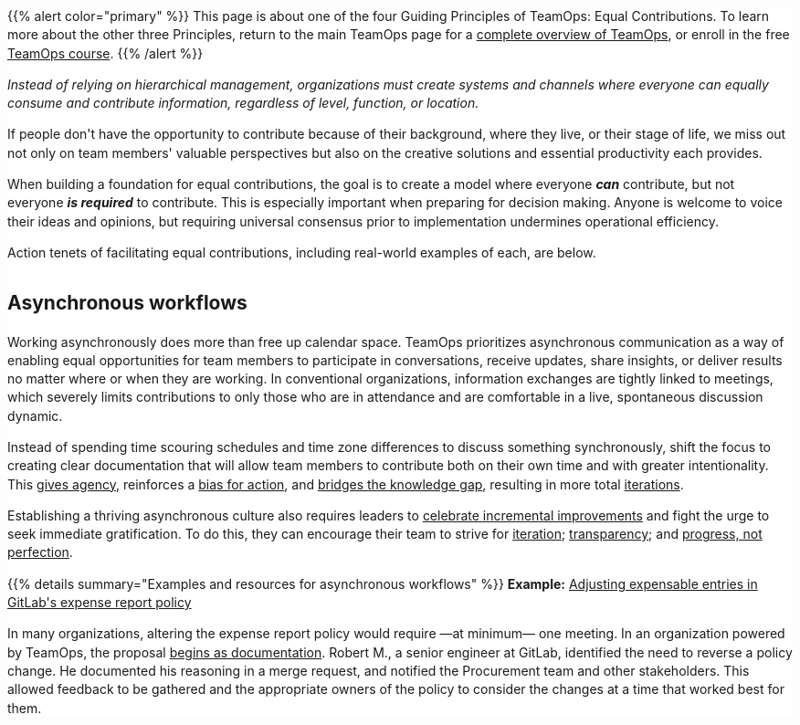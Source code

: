 {{% alert color="primary" %}}
This page is about one of the four Guiding Principles of TeamOps: Equal Contributions. To learn more about the other three Principles, return to the main TeamOps page for a [complete overview of TeamOps](/teamops/), or enroll in the free [TeamOps course](https://levelup.gitlab.com/learn/course/teamops).
{{% /alert %}}

*Instead of relying on hierarchical management, organizations must create systems and channels where everyone can equally consume and contribute information, regardless of level, function, or location.*

If people don't have the opportunity to contribute because of their background, where they live, or their stage of life, we miss out not only on team members' valuable perspectives but also on the creative solutions and essential productivity each provides.

When building a foundation for equal contributions, the goal is to create a model where everyone ***can*** contribute, but not everyone ***is required*** to contribute. This is especially important when preparing for decision making. Anyone is welcome to voice their ideas and opinions, but requiring universal consensus prior to implementation undermines operational efficiency.

Action tenets of facilitating equal contributions, including real-world examples of each, are below.

## Asynchronous workflows

Working asynchronously does more than free up calendar space. TeamOps prioritizes asynchronous communication as a way of enabling equal opportunities for team members to participate in conversations, receive updates, share insights, or deliver results no matter where or when they are working. In conventional organizations, information exchanges are tightly linked to meetings, which severely limits contributions to only those who are in attendance and are comfortable in a live, spontaneous discussion dynamic.

Instead of spending time scouring schedules and time zone differences to discuss something synchronously, shift the focus to creating clear documentation that will allow team members to contribute both on their own time and with greater intentionality. This [gives agency](/handbook/values/#give-agency), reinforces a [bias for action](/handbook/values/#bias-for-action), and [bridges the knowledge gap](https://about.gitlab.com/company/culture/all-remote/asynchronous/#6-asynchronous-work-bridges-the-knowledge-gap), resulting in more total [iterations](/handbook/values/#iteration).

Establishing a thriving asynchronous culture also requires leaders to [celebrate incremental improvements](https://about.gitlab.com/company/culture/all-remote/asynchronous/#celebrate-incremental-improvements) and fight the urge to seek immediate gratification. To do this, they can encourage their team to strive for [iteration](/handbook/values/#iteration); [transparency](/teamops/shared-reality/#public-by-default); and [progress, not perfection](https://about.gitlab.com/company/culture/all-remote/asynchronous/#aim-for-progress-not-perfection).

{{% details summary="Examples and resources for asynchronous workflows" %}}
**Example:** [Adjusting expensable entries in GitLab's expense report policy](https://gitlab.com/gitlab-com/www-gitlab-com/-/merge_requests/104471)

In many organizations, altering the expense report policy would require —at minimum— one meeting. In an organization powered by TeamOps, the proposal [begins as documentation](https://gitlab.com/gitlab-com/www-gitlab-com/-/merge_requests/104471). Robert M., a senior engineer at GitLab, identified the need to reverse a policy change. He documented his reasoning in a merge request, and notified the Procurement team and other stakeholders. This allowed feedback to be gathered and the appropriate owners of the policy to consider the changes at a time that worked best for them.

